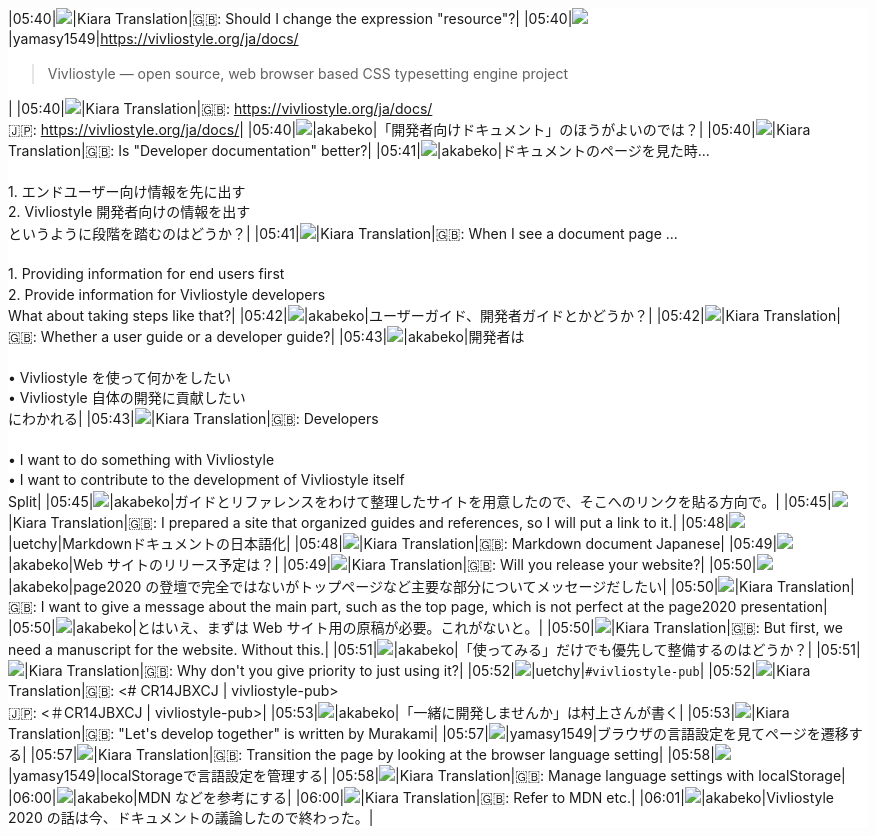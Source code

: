 |05:40|![](https://avatars.slack-edge.com/2019-08-21/732685848020_f3f20736795184660348_72.png)|Kiara Translation|🇬🇧: Should I change the expression "resource"?|
|05:40|![](https://secure.gravatar.com/avatar/b2dffef7ce30f6f8f399f2a172229711.jpg?s=72&d=https%3A%2F%2Fa.slack-edge.com%2Fdf10d%2Fimg%2Favatars%2Fava_0012-72.png)|yamasy1549|<https://vivliostyle.org/ja/docs/><br><blockquote>Vivliostyle — open source, web browser based CSS typesetting engine project</blockquote>|
|05:40|![](https://avatars.slack-edge.com/2019-08-21/732685848020_f3f20736795184660348_72.png)|Kiara Translation|🇬🇧: <https://vivliostyle.org/ja/docs/><br>🇯🇵: <https://vivliostyle.org/ja/docs/>|
|05:40|![](https://avatars.slack-edge.com/2019-05-15/624511073651_25909952cd7a069ceed2_72.png)|akabeko|「開発者向けドキュメント」のほうがよいのでは？|
|05:40|![](https://avatars.slack-edge.com/2019-08-21/732685848020_f3f20736795184660348_72.png)|Kiara Translation|🇬🇧: Is "Developer documentation" better?|
|05:41|![](https://avatars.slack-edge.com/2019-05-15/624511073651_25909952cd7a069ceed2_72.png)|akabeko|ドキュメントのページを見た時...<br><br>1. エンドユーザー向け情報を先に出す<br>2. Vivliostyle 開発者向けの情報を出す<br>というように段階を踏むのはどうか？|
|05:41|![](https://avatars.slack-edge.com/2019-08-21/732685848020_f3f20736795184660348_72.png)|Kiara Translation|🇬🇧: When I see a document page ...<br><br>1. Providing information for end users first<br>2. Provide information for Vivliostyle developers<br>What about taking steps like that?|
|05:42|![](https://avatars.slack-edge.com/2019-05-15/624511073651_25909952cd7a069ceed2_72.png)|akabeko|ユーザーガイド、開発者ガイドとかどうか？|
|05:42|![](https://avatars.slack-edge.com/2019-08-21/732685848020_f3f20736795184660348_72.png)|Kiara Translation|🇬🇧: Whether a user guide or a developer guide?|
|05:43|![](https://avatars.slack-edge.com/2019-05-15/624511073651_25909952cd7a069ceed2_72.png)|akabeko|開発者は<br><br>• Vivliostyle を使って何かをしたい<br>• Vivliostyle 自体の開発に貢献したい<br>にわかれる|
|05:43|![](https://avatars.slack-edge.com/2019-08-21/732685848020_f3f20736795184660348_72.png)|Kiara Translation|🇬🇧: Developers<br><br>• I want to do something with Vivliostyle<br>• I want to contribute to the development of Vivliostyle itself<br>Split|
|05:45|![](https://avatars.slack-edge.com/2019-05-15/624511073651_25909952cd7a069ceed2_72.png)|akabeko|ガイドとリファレンスをわけて整理したサイトを用意したので、そこへのリンクを貼る方向で。|
|05:45|![](https://avatars.slack-edge.com/2019-08-21/732685848020_f3f20736795184660348_72.png)|Kiara Translation|🇬🇧: I prepared a site that organized guides and references, so I will put a link to it.|
|05:48|![](https://avatars.slack-edge.com/2020-01-22/916403977808_18dc4c6c299ded1b6018_72.png)|uetchy|Markdownドキュメントの日本語化|
|05:48|![](https://avatars.slack-edge.com/2019-08-21/732685848020_f3f20736795184660348_72.png)|Kiara Translation|🇬🇧: Markdown document Japanese|
|05:49|![](https://avatars.slack-edge.com/2019-05-15/624511073651_25909952cd7a069ceed2_72.png)|akabeko|Web サイトのリリース予定は？|
|05:49|![](https://avatars.slack-edge.com/2019-08-21/732685848020_f3f20736795184660348_72.png)|Kiara Translation|🇬🇧: Will you release your website?|
|05:50|![](https://avatars.slack-edge.com/2019-05-15/624511073651_25909952cd7a069ceed2_72.png)|akabeko|page2020 の登壇で完全ではないがトップページなど主要な部分についてメッセージだしたい|
|05:50|![](https://avatars.slack-edge.com/2019-08-21/732685848020_f3f20736795184660348_72.png)|Kiara Translation|🇬🇧: I want to give a message about the main part, such as the top page, which is not perfect at the page2020 presentation|
|05:50|![](https://avatars.slack-edge.com/2019-05-15/624511073651_25909952cd7a069ceed2_72.png)|akabeko|とはいえ、まずは Web サイト用の原稿が必要。これがないと。|
|05:50|![](https://avatars.slack-edge.com/2019-08-21/732685848020_f3f20736795184660348_72.png)|Kiara Translation|🇬🇧: But first, we need a manuscript for the website. Without this.|
|05:51|![](https://avatars.slack-edge.com/2019-05-15/624511073651_25909952cd7a069ceed2_72.png)|akabeko|「使ってみる」だけでも優先して整備するのはどうか？|
|05:51|![](https://avatars.slack-edge.com/2019-08-21/732685848020_f3f20736795184660348_72.png)|Kiara Translation|🇬🇧: Why don't you give priority to just using it?|
|05:52|![](https://avatars.slack-edge.com/2020-01-22/916403977808_18dc4c6c299ded1b6018_72.png)|uetchy|`#vivliostyle-pub`|
|05:52|![](https://avatars.slack-edge.com/2019-08-21/732685848020_f3f20736795184660348_72.png)|Kiara Translation|🇬🇧: &lt;# CR14JBXCJ | vivliostyle-pub&gt;<br>🇯🇵: &lt;＃CR14JBXCJ | vivliostyle-pub&gt;|
|05:53|![](https://avatars.slack-edge.com/2019-05-15/624511073651_25909952cd7a069ceed2_72.png)|akabeko|「一緒に開発しませんか」は村上さんが書く|
|05:53|![](https://avatars.slack-edge.com/2019-08-21/732685848020_f3f20736795184660348_72.png)|Kiara Translation|🇬🇧: "Let's develop together" is written by Murakami|
|05:57|![](https://secure.gravatar.com/avatar/b2dffef7ce30f6f8f399f2a172229711.jpg?s=72&d=https%3A%2F%2Fa.slack-edge.com%2Fdf10d%2Fimg%2Favatars%2Fava_0012-72.png)|yamasy1549|ブラウザの言語設定を見てページを遷移する|
|05:57|![](https://avatars.slack-edge.com/2019-08-21/732685848020_f3f20736795184660348_72.png)|Kiara Translation|🇬🇧: Transition the page by looking at the browser language setting|
|05:58|![](https://secure.gravatar.com/avatar/b2dffef7ce30f6f8f399f2a172229711.jpg?s=72&d=https%3A%2F%2Fa.slack-edge.com%2Fdf10d%2Fimg%2Favatars%2Fava_0012-72.png)|yamasy1549|localStorageで言語設定を管理する|
|05:58|![](https://avatars.slack-edge.com/2019-08-21/732685848020_f3f20736795184660348_72.png)|Kiara Translation|🇬🇧: Manage language settings with localStorage|
|06:00|![](https://avatars.slack-edge.com/2019-05-15/624511073651_25909952cd7a069ceed2_72.png)|akabeko|MDN などを参考にする|
|06:00|![](https://avatars.slack-edge.com/2019-08-21/732685848020_f3f20736795184660348_72.png)|Kiara Translation|🇬🇧: Refer to MDN etc.|
|06:01|![](https://avatars.slack-edge.com/2019-05-15/624511073651_25909952cd7a069ceed2_72.png)|akabeko|Vivliostyle 2020 の話は今、ドキュメントの議論したので終わった。|